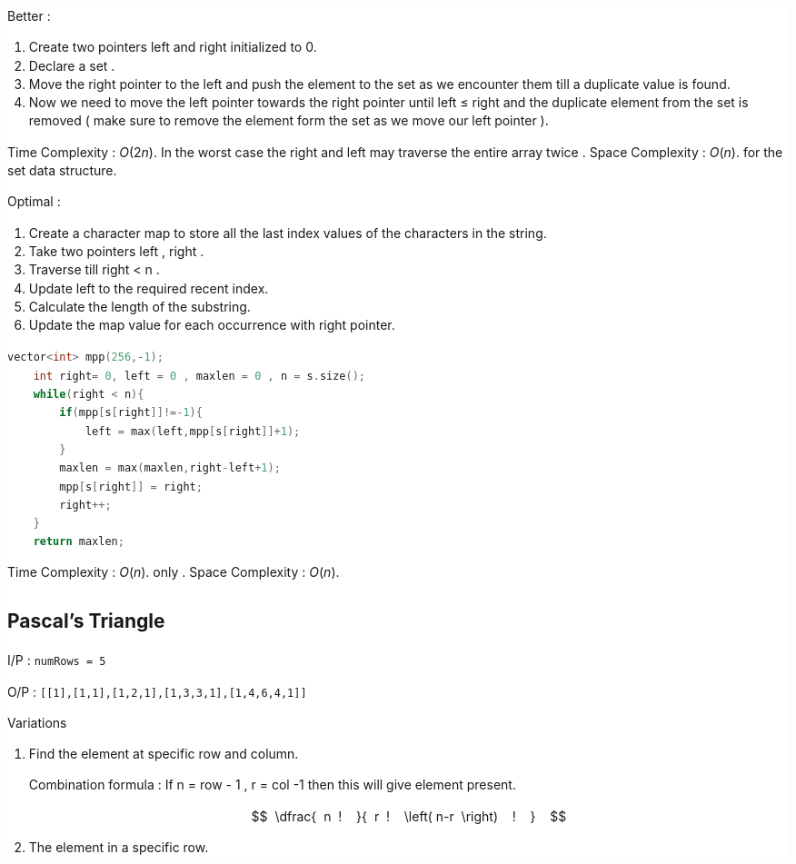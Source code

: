 Better : 

1. Create two pointers left and right initialized to 0. 
2. Declare a set . 
3. Move the right pointer to the left and push the element to the set as we encounter them till a duplicate value is found. 
4. Now we need to move the left pointer towards the right pointer until left ≤ right and the duplicate element from the set is removed  ( make sure to remove the element form the set as we move our left pointer ). 

Time Complexity : $O(2n).$   In the worst case the right and left may traverse the entire array twice . Space Complexity : $O(n).$  for the set data structure. 

Optimal : 

1. Create a character map to store all the last index values of the characters in the string. 
2. Take two pointers left , right . 
3. Traverse till right < n . 
4. Update left to the required recent index. 
5. Calculate the length of the substring. 
6. Update the map value for each occurrence  with right pointer. 

```cpp
vector<int> mpp(256,-1);
    int right= 0, left = 0 , maxlen = 0 , n = s.size();
    while(right < n){
        if(mpp[s[right]]!=-1){
            left = max(left,mpp[s[right]]+1);
        }
        maxlen = max(maxlen,right-left+1);
        mpp[s[right]] = right;
        right++;
    }
    return maxlen;
```

Time Complexity : $O(n).$  only . Space Complexity : $O(n).$ 

## Pascal’s Triangle

I/P : `numRows = 5`

O/P : `[[1],[1,1],[1,2,1],[1,3,3,1],[1,4,6,4,1]]`

Variations 

1. Find the element at specific row and column.
    
    Combination formula : 
    If n = row - 1 , r = col -1 then this will give element present. 
     
    
    $$
     \dfrac{  n  !    }{  r  !    \left( n-r  \right)    !    }   
    $$
    
2. The element in a specific row. 
